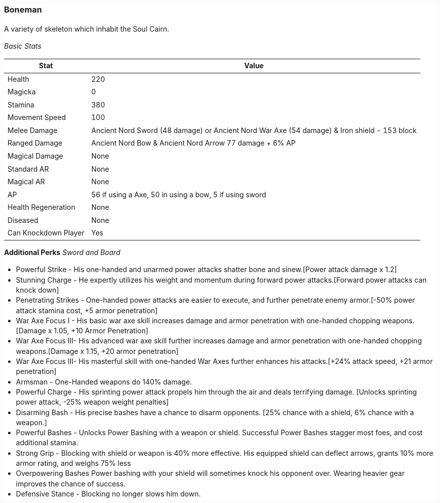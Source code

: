 ### **Boneman** 
A variety of skeleton which inhabit the Soul Cairn. 

*Basic Stats*

|Stat| Value |
|--|--|
|Health| 220 |
|Magicka| 0 |
|Stamina| 380 |
|Movement Speed| 100 |
|Melee Damage|  Ancient Nord Sword (48 damage) or Ancient Nord War Axe (54 damage) & Iron shield - 153 block |
|Ranged Damage| Ancient Nord Bow & Ancient Nord Arrow 77 damage + 6% AP |
|Magical Damage| None  |
|Standard AR| None |
|Magical AR| None |
|AP| 56 if using a Axe, 50 in using a bow, 5 if using sword |
|Health Regeneration|  None |
| Diseased | None |
|Can Knockdown Player| Yes |

**Additional Perks**
*Sword and Board*
* Powerful Strike - His one-handed and unarmed power attacks shatter bone and sinew.[Power attack damage x 1.2]
* Stunning Charge - He expertly utilizes his weight and momentum during forward power attacks.[Forward power attacks can knock down]
* Penetrating Strikes - One-handed power attacks are easier to execute, and further penetrate enemy armor.[-50% power attack stamina cost, +5 armor penetration]
* War Axe Focus I - His basic war axe skill increases damage and armor penetration with one-handed chopping weapons.[Damage x 1.05, +10 Armor Penetration]
* War Axe Focus III- His advanced war axe skill further increases damage and armor penetration with one-handed chopping weapons.[Damage x 1.15, +20 armor penetration]
* War Axe Focus III- His masterful skill with one-handed War Axes further enhances his attacks.[+24% attack speed, +21 armor penetration]
* Armsman - One-Handed weapons do 140% damage.
* Powerful Charge - His sprinting power attack propels him through the air and deals terrifying damage. [Unlocks sprinting power attack, -25% weapon weight penalties]
* Disarming Bash - His precise bashes have a chance to disarm opponents. [25% chance with a shield, 6% chance with a weapon.]
* Powerful Bashes - Unlocks Power Bashing with a weapon or shield. Successful Power Bashes stagger most foes, and cost additional stamina.
* Strong Grip - Blocking with shield or weapon is 40% more effective.  His equipped shield can deflect arrows, grants 10% more armor rating, and weighs 75% less
* Overpowering Bashes Power bashing with your shield will sometimes knock his opponent over. Wearing heavier gear improves the chance of success.
* Defensive Stance - Blocking no longer slows him down.
